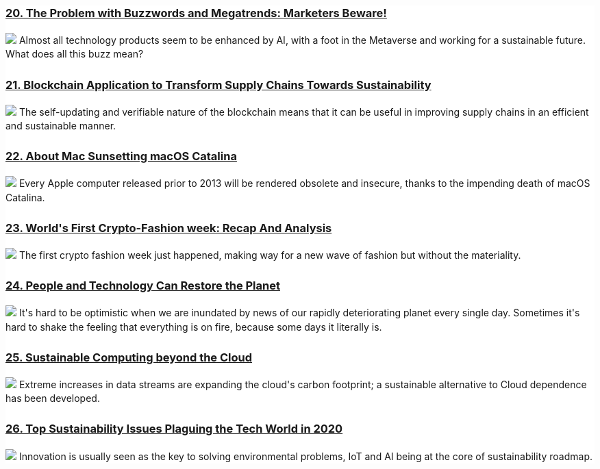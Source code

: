 ### [20. The Problem with Buzzwords and Megatrends: Marketers Beware!](https://hackernoon.com/the-problem-with-buzzwords-and-megatrends-marketers-beware)
![](https://cdn.hackernoon.com/images/hvrUiG4CmgZkGs6qw2FaGwD1NBQ2-ly93rmr.jpeg)
Almost all technology products seem to be enhanced by AI, with a foot in the Metaverse and working for a sustainable future. What does all this buzz mean?

### [21. Blockchain Application to Transform Supply Chains Towards Sustainability](https://hackernoon.com/blockchain-application-to-transform-supply-chains-towards-sustainability)
![](https://cdn.hackernoon.com/images/hyN0d2KrM0ZiNJSfGPhF8fIFcUy2-lka3zfu.jpeg)
The self-updating and verifiable nature of the blockchain means that it can be useful in improving supply chains in an efficient and sustainable manner.

### [22. About Mac Sunsetting macOS Catalina](https://hackernoon.com/about-mac-sunsetting-macos-catalina)
![](https://cdn.hackernoon.com/images/LLNXiPKIsZM5IWTNJfmlBf6EZjZ2-ara295z.jpeg)
Every Apple computer released prior to 2013 will be rendered obsolete and insecure, thanks to the impending death of macOS Catalina.

### [23. World's First Crypto-Fashion week: Recap And Analysis](https://hackernoon.com/worlds-first-crypto-fashion-week-recap-and-analysis-9n3z37ij)
![](https://cdn.hackernoon.com/images/ghoqyKXcSpPVImwrUESYYsybnJJ2-x82l3g74.jpeg)
The first crypto fashion week just happened, making way for a new wave of fashion but without the materiality.

### [24. People and Technology Can Restore the Planet](https://hackernoon.com/people-and-technology-can-restore-the-planet-2n2x3ylk)
![](https://cdn.hackernoon.com/drafts/dgw3yhx.png)
It's hard to be optimistic when we are inundated by news of our rapidly deteriorating planet every single day. Sometimes it's hard to shake the feeling that everything is on fire, because some days it literally is. 

### [25. Sustainable Computing beyond the Cloud](https://hackernoon.com/sustainable-computing-beyond-the-cloud)
![](https://cdn.hackernoon.com/images/YmaVbuPclNSIPgbMpuXsLac2LuG2-1s93jom.jpeg)
Extreme increases in data streams are expanding the cloud's carbon footprint; a sustainable alternative to Cloud dependence has been developed.

### [26. Top Sustainability Issues Plaguing the Tech World in 2020](https://hackernoon.com/top-sustainability-issues-plaguing-the-tech-world-in-2020-j01a3wxs)
![](https://firebasestorage.googleapis.com/v0/b/hackernoon-app.appspot.com/o/images%2FRVcFdUwHCyMh8MJkGOoa7M37SGl1-nfh3uu8.jpeg?alt=media&token=0ca7c543-9c47-4bf0-8fa5-4f88022f43b0)
Innovation is usually seen as the key to solving environmental problems, IoT and AI being at the core of sustainability roadmap. 
